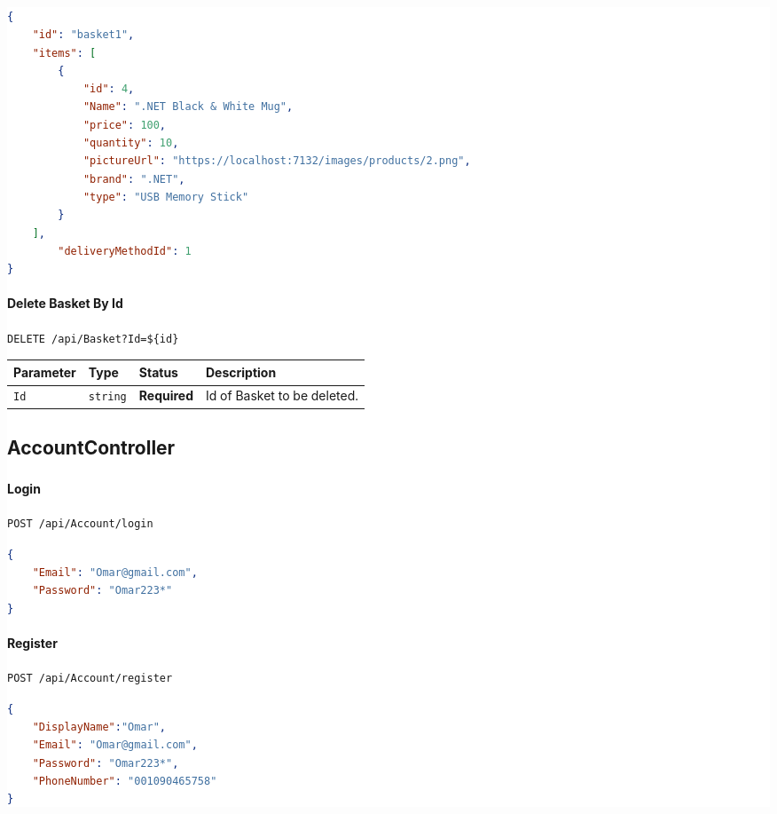 ```json
{
    "id": "basket1",
    "items": [
        {
            "id": 4,
            "Name": ".NET Black & White Mug",
            "price": 100,
            "quantity": 10,
            "pictureUrl": "https://localhost:7132/images/products/2.png",
            "brand": ".NET",
            "type": "USB Memory Stick"
        }
    ],
        "deliveryMethodId": 1
}

```



#### Delete Basket By Id

```http
DELETE /api/Basket?Id=${id}
```

| Parameter | Type     | Status   |     Description                       |
| :-------- | :------- | :------- | :--------------------------------     |
| `Id`    | `string` | **Required**| Id of Basket to be deleted.|




## AccountController

#### Login
 
```http
POST /api/Account/login
```

```json
{
    "Email": "Omar@gmail.com",
    "Password": "Omar223*"
}
```

#### Register
 
```http
POST /api/Account/register
```

```json
{
    "DisplayName":"Omar",
    "Email": "Omar@gmail.com",
    "Password": "Omar223*",
    "PhoneNumber": "001090465758"
}
```
